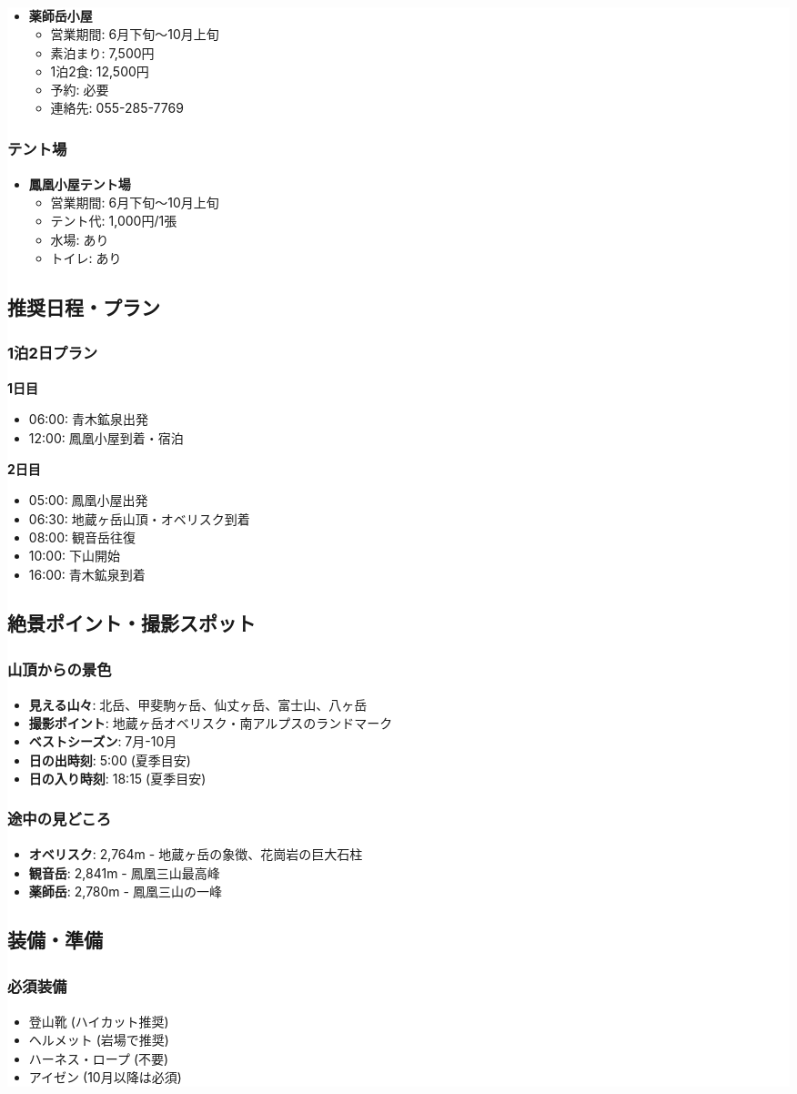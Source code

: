 - **薬師岳小屋**
  - 営業期間: 6月下旬〜10月上旬
  - 素泊まり: 7,500円
  - 1泊2食: 12,500円
  - 予約: 必要
  - 連絡先: 055-285-7769

### テント場
- **鳳凰小屋テント場**
  - 営業期間: 6月下旬〜10月上旬
  - テント代: 1,000円/1張
  - 水場: あり
  - トイレ: あり

## 推奨日程・プラン

### 1泊2日プラン
**1日目**
- 06:00: 青木鉱泉出発
- 12:00: 鳳凰小屋到着・宿泊

**2日目**  
- 05:00: 鳳凰小屋出発
- 06:30: 地蔵ヶ岳山頂・オベリスク到着
- 08:00: 観音岳往復
- 10:00: 下山開始
- 16:00: 青木鉱泉到着

## 絶景ポイント・撮影スポット

### 山頂からの景色
- **見える山々**: 北岳、甲斐駒ヶ岳、仙丈ヶ岳、富士山、八ヶ岳
- **撮影ポイント**: 地蔵ヶ岳オベリスク・南アルプスのランドマーク
- **ベストシーズン**: 7月-10月
- **日の出時刻**: 5:00 (夏季目安)
- **日の入り時刻**: 18:15 (夏季目安)

### 途中の見どころ
- **オベリスク**: 2,764m - 地蔵ヶ岳の象徴、花崗岩の巨大石柱
- **観音岳**: 2,841m - 鳳凰三山最高峰
- **薬師岳**: 2,780m - 鳳凰三山の一峰

## 装備・準備

### 必須装備
- 登山靴 (ハイカット推奨)
- ヘルメット (岩場で推奨)
- ハーネス・ロープ (不要)
- アイゼン (10月以降は必須)
